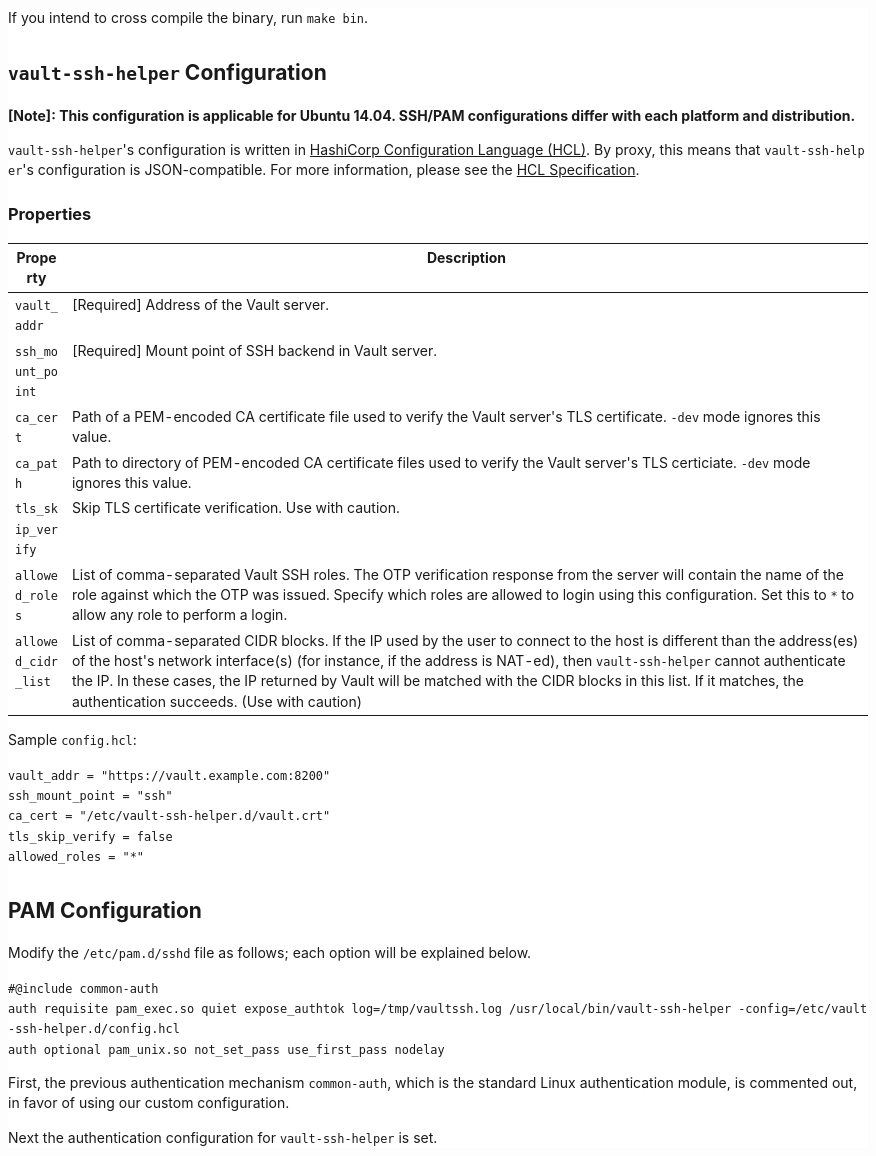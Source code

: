 If you intend to cross compile the binary, run `make bin`.

`vault-ssh-helper` Configuration
-------------------
**[Note]: This configuration is applicable for Ubuntu 14.04. SSH/PAM
configurations differ with each platform and distribution.**

`vault-ssh-helper`'s configuration is written in [HashiCorp Configuration
Language (HCL)](https://github.com/hashicorp/hcl).  By proxy, this means that
`vault-ssh-helper`'s configuration is JSON-compatible. For more information,
please see the [HCL Specification](https://github.com/hashicorp/hcl).

### Properties
|Property           |Description|
|-------------------|-----------|
|`vault_addr`       |[Required] Address of the Vault server.
|`ssh_mount_point`  |[Required] Mount point of SSH backend in Vault server.
|`ca_cert`          |Path of a PEM-encoded CA certificate file used to verify the Vault server's TLS certificate. `-dev` mode ignores this value.
|`ca_path`          |Path to directory of PEM-encoded CA certificate files used to verify the Vault server's TLS certiciate. `-dev` mode ignores this value.
|`tls_skip_verify`  |Skip TLS certificate verification. Use with caution.
|`allowed_roles`    |List of comma-separated Vault SSH roles. The OTP verification response from the server will contain the name of the role against which the OTP was issued. Specify which roles are allowed to login using this configuration. Set this to `*` to allow any role to perform a login.
|`allowed_cidr_list`|List of comma-separated CIDR blocks. If the IP used by the user to connect to the host is different than the address(es) of the host's network interface(s) (for instance, if the address is NAT-ed), then `vault-ssh-helper` cannot authenticate the IP. In these cases, the IP returned by Vault will be matched with the CIDR blocks in this list. If it matches, the authentication succeeds. (Use with caution)

Sample `config.hcl`:

```hcl
vault_addr = "https://vault.example.com:8200"
ssh_mount_point = "ssh"
ca_cert = "/etc/vault-ssh-helper.d/vault.crt"
tls_skip_verify = false
allowed_roles = "*"
```

PAM Configuration
--------------------------------
Modify the `/etc/pam.d/sshd` file as follows; each option will be explained
below.

```
#@include common-auth
auth requisite pam_exec.so quiet expose_authtok log=/tmp/vaultssh.log /usr/local/bin/vault-ssh-helper -config=/etc/vault-ssh-helper.d/config.hcl
auth optional pam_unix.so not_set_pass use_first_pass nodelay
```

First, the previous authentication mechanism `common-auth`, which is the
standard Linux authentication module, is commented out, in favor of using our
custom configuration.

Next the authentication configuration for `vault-ssh-helper` is set.

